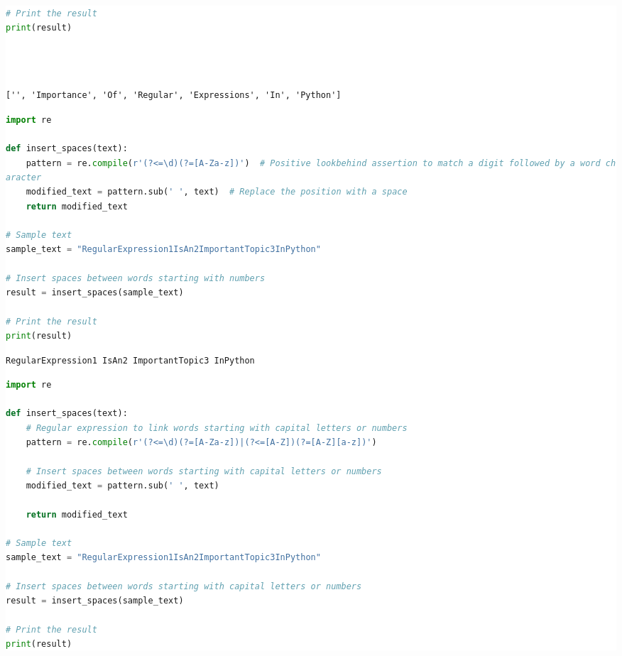 ```python
# Print the result
print(result)





```

    ['', 'Importance', 'Of', 'Regular', 'Expressions', 'In', 'Python']
    


```python
import re

def insert_spaces(text):
    pattern = re.compile(r'(?<=\d)(?=[A-Za-z])')  # Positive lookbehind assertion to match a digit followed by a word character
    modified_text = pattern.sub(' ', text)  # Replace the position with a space
    return modified_text

# Sample text
sample_text = "RegularExpression1IsAn2ImportantTopic3InPython"

# Insert spaces between words starting with numbers
result = insert_spaces(sample_text)

# Print the result
print(result)


```

    RegularExpression1 IsAn2 ImportantTopic3 InPython
    


```python
import re

def insert_spaces(text):
    # Regular expression to link words starting with capital letters or numbers
    pattern = re.compile(r'(?<=\d)(?=[A-Za-z])|(?<=[A-Z])(?=[A-Z][a-z])')

    # Insert spaces between words starting with capital letters or numbers
    modified_text = pattern.sub(' ', text)

    return modified_text

# Sample text
sample_text = "RegularExpression1IsAn2ImportantTopic3InPython"

# Insert spaces between words starting with capital letters or numbers
result = insert_spaces(sample_text)

# Print the result
print(result)

```
